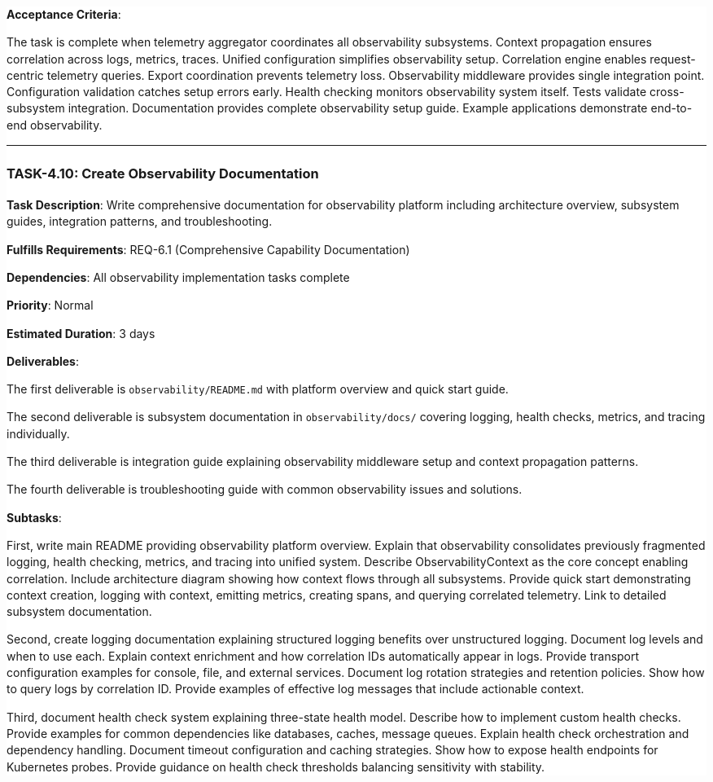 **Acceptance Criteria**:

The task is complete when telemetry aggregator coordinates all observability subsystems. Context propagation ensures correlation across logs, metrics, traces. Unified configuration simplifies observability setup. Correlation engine enables request-centric telemetry queries. Export coordination prevents telemetry loss. Observability middleware provides single integration point. Configuration validation catches setup errors early. Health checking monitors observability system itself. Tests validate cross-subsystem integration. Documentation provides complete observability setup guide. Example applications demonstrate end-to-end observability.

---

### TASK-4.10: Create Observability Documentation

**Task Description**: Write comprehensive documentation for observability platform including architecture overview, subsystem guides, integration patterns, and troubleshooting.

**Fulfills Requirements**: REQ-6.1 (Comprehensive Capability Documentation)

**Dependencies**: All observability implementation tasks complete

**Priority**: Normal

**Estimated Duration**: 3 days

**Deliverables**:

The first deliverable is `observability/README.md` with platform overview and quick start guide.

The second deliverable is subsystem documentation in `observability/docs/` covering logging, health checks, metrics, and tracing individually.

The third deliverable is integration guide explaining observability middleware setup and context propagation patterns.

The fourth deliverable is troubleshooting guide with common observability issues and solutions.

**Subtasks**:

First, write main README providing observability platform overview. Explain that observability consolidates previously fragmented logging, health checking, metrics, and tracing into unified system. Describe ObservabilityContext as the core concept enabling correlation. Include architecture diagram showing how context flows through all subsystems. Provide quick start demonstrating context creation, logging with context, emitting metrics, creating spans, and querying correlated telemetry. Link to detailed subsystem documentation.

Second, create logging documentation explaining structured logging benefits over unstructured logging. Document log levels and when to use each. Explain context enrichment and how correlation IDs automatically appear in logs. Provide transport configuration examples for console, file, and external services. Document log rotation strategies and retention policies. Show how to query logs by correlation ID. Provide examples of effective log messages that include actionable context.

Third, document health check system explaining three-state health model. Describe how to implement custom health checks. Provide examples for common dependencies like databases, caches, message queues. Explain health check orchestration and dependency handling. Document timeout configuration and caching strategies. Show how to expose health endpoints for Kubernetes probes. Provide guidance on health check thresholds balancing sensitivity with stability.
